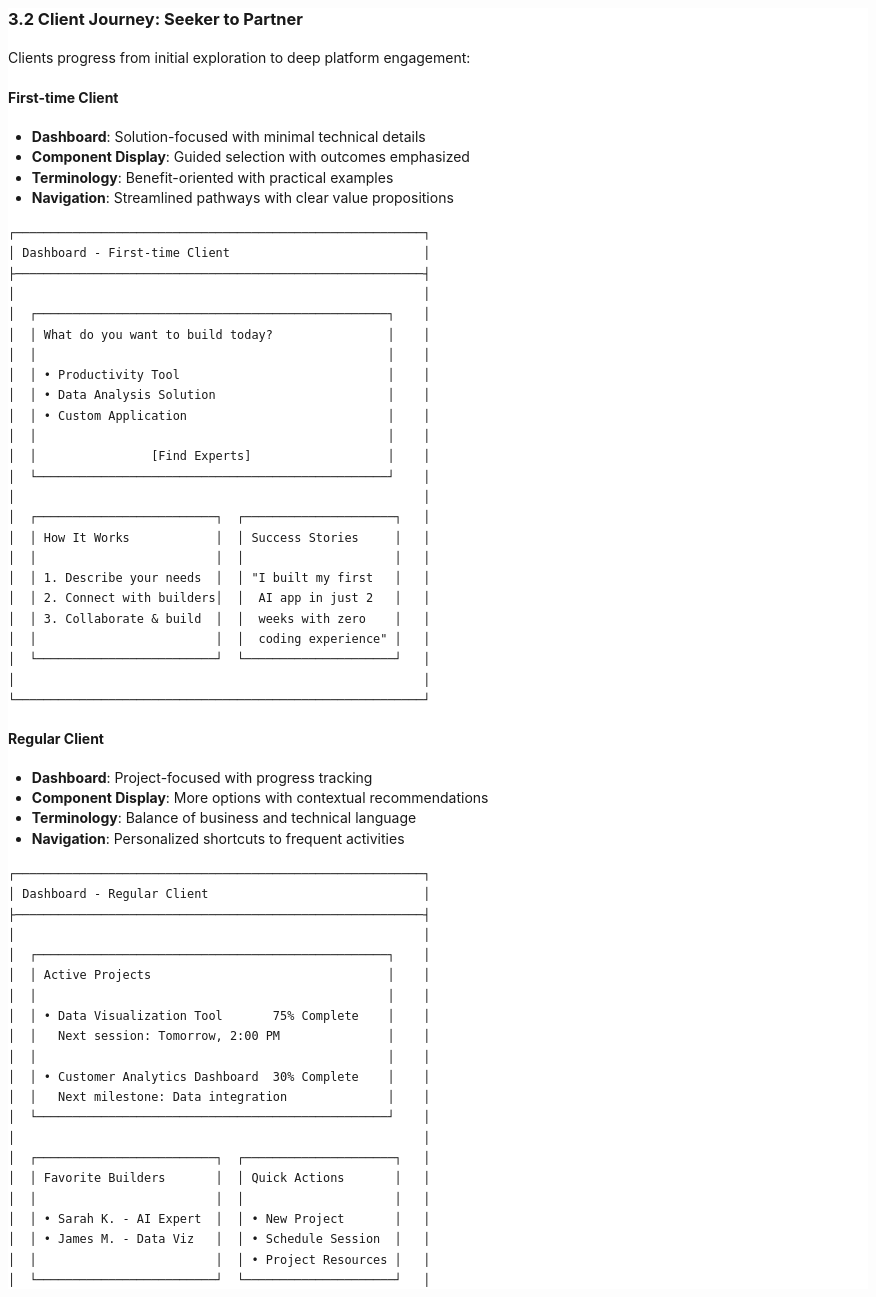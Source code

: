 ### 3.2 Client Journey: Seeker to Partner

Clients progress from initial exploration to deep platform engagement:

#### First-time Client
- **Dashboard**: Solution-focused with minimal technical details
- **Component Display**: Guided selection with outcomes emphasized
- **Terminology**: Benefit-oriented with practical examples
- **Navigation**: Streamlined pathways with clear value propositions

```
┌─────────────────────────────────────────────────────────┐
│ Dashboard - First-time Client                           │
├─────────────────────────────────────────────────────────┤
│                                                         │
│  ┌─────────────────────────────────────────────────┐    │
│  │ What do you want to build today?                │    │
│  │                                                 │    │
│  │ • Productivity Tool                             │    │
│  │ • Data Analysis Solution                        │    │
│  │ • Custom Application                            │    │
│  │                                                 │    │
│  │                [Find Experts]                   │    │
│  └─────────────────────────────────────────────────┘    │
│                                                         │
│  ┌─────────────────────────┐  ┌─────────────────────┐   │
│  │ How It Works            │  │ Success Stories     │   │
│  │                         │  │                     │   │
│  │ 1. Describe your needs  │  │ "I built my first   │   │
│  │ 2. Connect with builders│  │  AI app in just 2   │   │
│  │ 3. Collaborate & build  │  │  weeks with zero    │   │
│  │                         │  │  coding experience" │   │
│  └─────────────────────────┘  └─────────────────────┘   │
│                                                         │
└─────────────────────────────────────────────────────────┘
```

#### Regular Client
- **Dashboard**: Project-focused with progress tracking
- **Component Display**: More options with contextual recommendations
- **Terminology**: Balance of business and technical language
- **Navigation**: Personalized shortcuts to frequent activities

```
┌─────────────────────────────────────────────────────────┐
│ Dashboard - Regular Client                              │
├─────────────────────────────────────────────────────────┤
│                                                         │
│  ┌─────────────────────────────────────────────────┐    │
│  │ Active Projects                                 │    │
│  │                                                 │    │
│  │ • Data Visualization Tool       75% Complete    │    │
│  │   Next session: Tomorrow, 2:00 PM               │    │
│  │                                                 │    │
│  │ • Customer Analytics Dashboard  30% Complete    │    │
│  │   Next milestone: Data integration              │    │
│  └─────────────────────────────────────────────────┘    │
│                                                         │
│  ┌─────────────────────────┐  ┌─────────────────────┐   │
│  │ Favorite Builders       │  │ Quick Actions       │   │
│  │                         │  │                     │   │
│  │ • Sarah K. - AI Expert  │  │ • New Project       │   │
│  │ • James M. - Data Viz   │  │ • Schedule Session  │   │
│  │                         │  │ • Project Resources │   │
│  └─────────────────────────┘  └─────────────────────┘   │
```